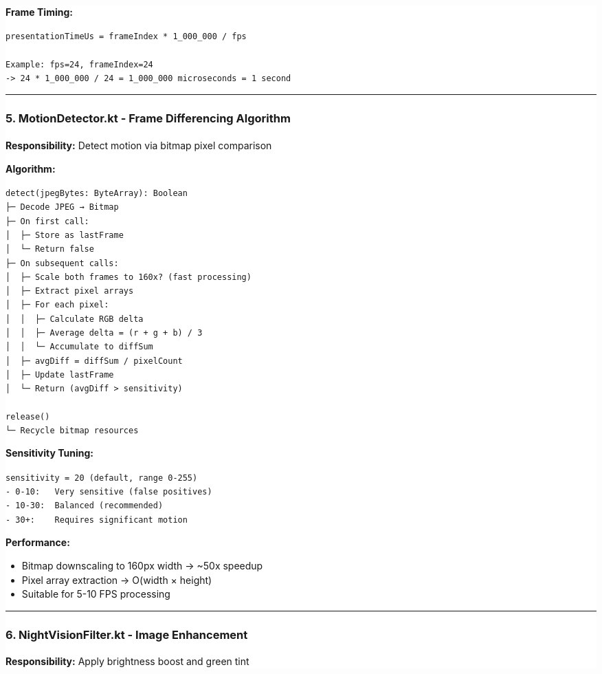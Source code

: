 **Frame Timing:**
```
presentationTimeUs = frameIndex * 1_000_000 / fps

Example: fps=24, frameIndex=24
-> 24 * 1_000_000 / 24 = 1_000_000 microseconds = 1 second
```

---

### 5. **MotionDetector.kt** - Frame Differencing Algorithm

**Responsibility:** Detect motion via bitmap pixel comparison

**Algorithm:**

```
detect(jpegBytes: ByteArray): Boolean
├─ Decode JPEG → Bitmap
├─ On first call:
│  ├─ Store as lastFrame
│  └─ Return false
├─ On subsequent calls:
│  ├─ Scale both frames to 160x? (fast processing)
│  ├─ Extract pixel arrays
│  ├─ For each pixel:
│  │  ├─ Calculate RGB delta
│  │  ├─ Average delta = (r + g + b) / 3
│  │  └─ Accumulate to diffSum
│  ├─ avgDiff = diffSum / pixelCount
│  ├─ Update lastFrame
│  └─ Return (avgDiff > sensitivity)

release()
└─ Recycle bitmap resources
```

**Sensitivity Tuning:**
```
sensitivity = 20 (default, range 0-255)
- 0-10:   Very sensitive (false positives)
- 10-30:  Balanced (recommended)
- 30+:    Requires significant motion
```

**Performance:**
- Bitmap downscaling to 160px width → ~50x speedup
- Pixel array extraction → O(width × height)
- Suitable for 5-10 FPS processing

---

### 6. **NightVisionFilter.kt** - Image Enhancement

**Responsibility:** Apply brightness boost and green tint
